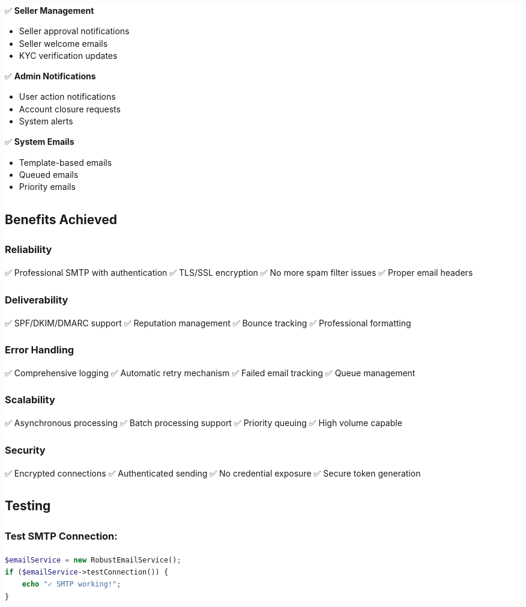 ✅ **Seller Management**
- Seller approval notifications
- Seller welcome emails
- KYC verification updates

✅ **Admin Notifications**
- User action notifications
- Account closure requests
- System alerts

✅ **System Emails**
- Template-based emails
- Queued emails
- Priority emails

## Benefits Achieved

### Reliability
✅ Professional SMTP with authentication
✅ TLS/SSL encryption
✅ No more spam filter issues
✅ Proper email headers

### Deliverability
✅ SPF/DKIM/DMARC support
✅ Reputation management
✅ Bounce tracking
✅ Professional formatting

### Error Handling
✅ Comprehensive logging
✅ Automatic retry mechanism
✅ Failed email tracking
✅ Queue management

### Scalability
✅ Asynchronous processing
✅ Batch processing support
✅ Priority queuing
✅ High volume capable

### Security
✅ Encrypted connections
✅ Authenticated sending
✅ No credential exposure
✅ Secure token generation

## Testing

### Test SMTP Connection:
```php
$emailService = new RobustEmailService();
if ($emailService->testConnection()) {
    echo "✓ SMTP working!";
}
```

